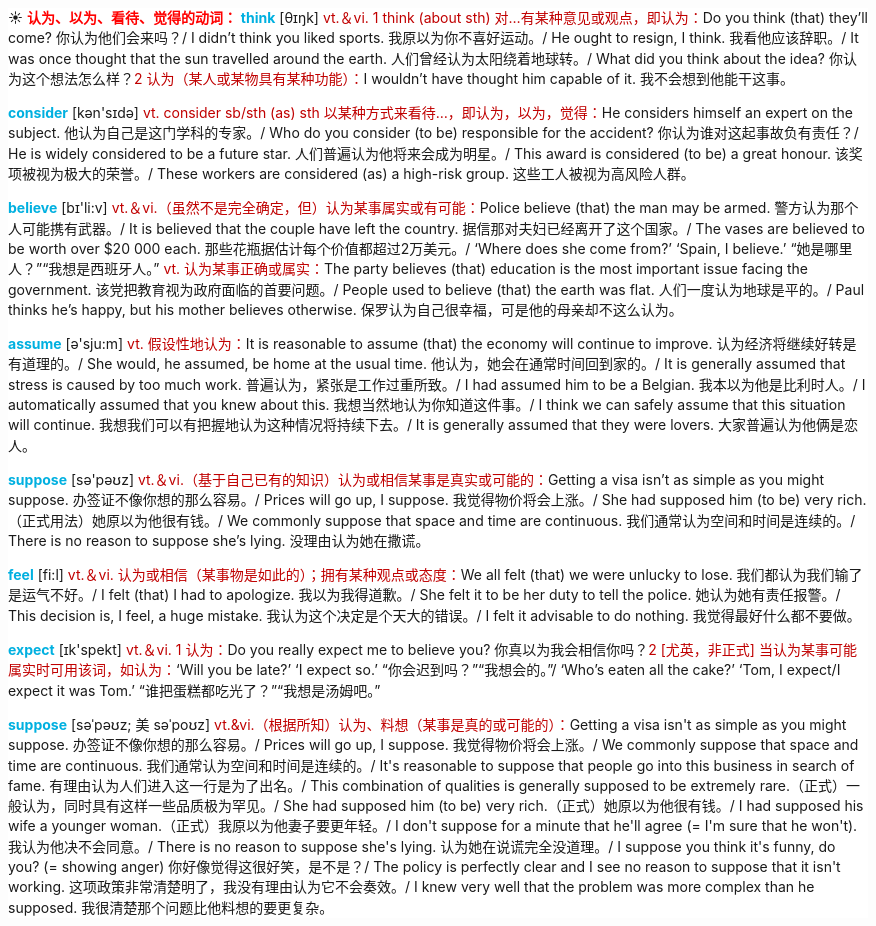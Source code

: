 ☀ <font color="red">**认为、以为、看待、觉得的动词：**</font>
<font color="sky blue">**think**</font> [θɪŋk] 
<font color="#c00000">vt.＆vi. 1 think (about sth) 对…有某种意见或观点，即认为：</font>Do you think (that) they’ll come? 你认为他们会来吗？/ I didn’t think you liked sports. 我原以为你不喜好运动。/ He ought to resign, I think. 我看他应该辞职。/ It was once thought that the sun travelled around the earth. 人们曾经认为太阳绕着地球转。/ What did you think about the idea? 你认为这个想法怎么样？<font color="#c00000">2 认为（某人或某物具有某种功能）：</font>I wouldn’t have thought him capable of it. 我不会想到他能干这事。

<font color="sky blue">**consider**</font> [kən'sɪdə] 
<font color="#c00000">vt. consider sb/sth (as) sth 以某种方式来看待…，即认为，以为，觉得：</font>He considers himself an expert on the subject. 他认为自己是这门学科的专家。/ Who do you consider (to be) responsible for the accident? 你认为谁对这起事故负有责任？/ He is widely considered to be a future star. 人们普遍认为他将来会成为明星。/ This award is considered (to be) a great honour. 该奖项被视为极大的荣誉。/ These workers are considered (as) a high-risk group. 这些工人被视为高风险人群。 

<font color="sky blue">**believe**</font> [bɪ'li:v] 
<font color="#c00000">vt.＆vi.（虽然不是完全确定，但）认为某事属实或有可能：</font>Police believe (that) the man may be armed. 警方认为那个人可能携有武器。/ It is believed that the couple have left the country. 据信那对夫妇已经离开了这个国家。/ The vases are believed to be worth over $20 000 each. 那些花瓶据估计每个价值都超过2万美元。/ ‘Where does she come from?’ ‘Spain, I believe.’ “她是哪里人？”“我想是西班牙人。” <font color="#c00000">vt. 认为某事正确或属实：</font>The party believes (that) education is the most important issue facing the government. 该党把教育视为政府面临的首要问题。/ People used to believe (that) the earth was flat. 人们一度认为地球是平的。/ Paul thinks he’s happy, but his mother believes otherwise. 保罗认为自己很幸福，可是他的母亲却不这么认为。

<font color="sky blue">**assume**</font> [ə'sju:m] 
<font color="#c00000">vt. 假设性地认为：</font>It is reasonable to assume (that) the economy will continue to improve. 认为经济将继续好转是有道理的。/ She would, he assumed, be home at the usual time. 他认为，她会在通常时间回到家的。/ It is generally assumed that stress is caused by too much work. 普遍认为，紧张是工作过重所致。/ I had assumed him to be a Belgian. 我本以为他是比利时人。/ I automatically assumed that you knew about this. 我想当然地认为你知道这件事。/ I think we can safely assume that this situation will continue. 我想我们可以有把握地认为这种情况将持续下去。/ It is generally assumed that they were lovers. 大家普遍认为他俩是恋人。

<font color="sky blue">**suppose**</font> [sə'pəʊz] 
<font color="#c00000">vt.＆vi.（基于自己已有的知识）认为或相信某事是真实或可能的：</font>Getting a visa isn’t as simple as you might suppose. 办签证不像你想的那么容易。/ Prices will go up, I suppose. 我觉得物价将会上涨。/ She had supposed him (to be) very rich.（正式用法）她原以为他很有钱。/ We commonly suppose that space and time are continuous. 我们通常认为空间和时间是连续的。/ There is no reason to suppose she’s lying. 没理由认为她在撒谎。

<font color="sky blue">**feel**</font> [fi:l] 
<font color="#c00000">vt.＆vi. 认为或相信（某事物是如此的）；拥有某种观点或态度：</font>We all felt (that) we were unlucky to lose. 我们都认为我们输了是运气不好。/ I felt (that) I had to apologize. 我以为我得道歉。/ She felt it to be her duty to tell the police. 她认为她有责任报警。/ This decision is, I feel, a huge mistake. 我认为这个决定是个天大的错误。/ I felt it advisable to do nothing. 我觉得最好什么都不要做。

<font color="sky blue">**expect**</font> [ɪk'spekt] 
<font color="#c00000">vt.＆vi. 1 认为：</font>Do you really expect me to believe you? 你真以为我会相信你吗？<font color="#c00000">2 [尤英，非正式] 当认为某事可能属实时可用该词，如认为：</font>‘Will you be late?’ ‘I expect so.’ “你会迟到吗？”“我想会的。”/ ‘Who’s eaten all the cake?’ ‘Tom, I expect/I expect it was Tom.’ “谁把蛋糕都吃光了？”“我想是汤姆吧。”
           
<font color="sky blue">**suppose**</font> [səˈpəʊz; 美 səˈpoʊz]
<font color="#c00000">vt.&vi.（根据所知）认为、料想（某事是真的或可能的）：</font>Getting a visa isn't as simple as you might suppose. 办签证不像你想的那么容易。/ Prices will go up, I suppose. 我觉得物价将会上涨。/ We commonly suppose that space and time are continuous. 我们通常认为空间和时间是连续的。/ It's reasonable to suppose that people go into this business in search of fame. 有理由认为人们进入这一行是为了出名。/ This combination of qualities is generally supposed to be extremely rare.（正式）一般认为，同时具有这样一些品质极为罕见。/ She had supposed him (to be) very rich.（正式）她原以为他很有钱。/ I had supposed his wife a younger woman.（正式）我原以为他妻子要更年轻。/ I don't suppose for a minute that he'll agree (= I'm sure that he won't). 我认为他决不会同意。/ There is no reason to suppose she's lying. 认为她在说谎完全没道理。/ I suppose you think it's funny, do you? (= showing anger) 你好像觉得这很好笑，是不是？/ The policy is perfectly clear and I see no reason to suppose that it isn't working. 这项政策非常清楚明了，我没有理由认为它不会奏效。/ I knew very well that the problem was more complex than he supposed. 我很清楚那个问题比他料想的要更复杂。
